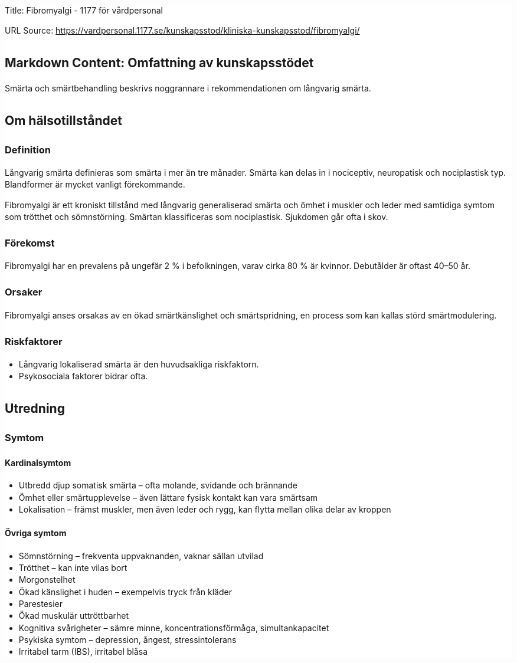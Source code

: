 Title: Fibromyalgi - 1177 för vårdpersonal

URL Source: https://vardpersonal.1177.se/kunskapsstod/kliniska-kunskapsstod/fibromyalgi/

Markdown Content:
Omfattning av kunskapsstödet
----------------------------

Smärta och smärtbehandling beskrivs noggrannare i rekommendationen om långvarig smärta.

Om hälsotillståndet
-------------------

### Definition

Långvarig smärta definieras som smärta i mer än tre månader. Smärta kan delas in i nociceptiv, neuropatisk och nociplastisk typ. Blandformer är mycket vanligt förekommande.

Fibromyalgi är ett kroniskt tillstånd med långvarig generaliserad smärta och ömhet i muskler och leder med samtidiga symtom som trötthet och sömnstörning. Smärtan klassificeras som nociplastisk. Sjukdomen går ofta i skov.

### Förekomst

Fibromyalgi har en prevalens på ungefär 2 % i befolkningen, varav cirka 80 % är kvinnor. Debutålder är oftast 40–50 år.

### Orsaker

Fibromyalgi anses orsakas av en ökad smärtkänslighet och smärtspridning, en process som kan kallas störd smärtmodulering.

### Riskfaktorer

*   Långvarig lokaliserad smärta är den huvudsakliga riskfaktorn.
*   Psykosociala faktorer bidrar ofta.

Utredning
---------

### Symtom

#### Kardinalsymtom

*   Utbredd djup somatisk smärta – ofta molande, svidande och brännande
*   Ömhet eller smärtupplevelse – även lättare fysisk kontakt kan vara smärtsam
*   Lokalisation – främst muskler, men även leder och rygg, kan flytta mellan olika delar av kroppen

#### Övriga symtom

*   Sömnstörning – frekventa uppvaknanden, vaknar sällan utvilad
*   Trötthet – kan inte vilas bort
*   Morgonstelhet
*   Ökad känslighet i huden – exempelvis tryck från kläder
*   Parestesier
*   Ökad muskulär uttröttbarhet
*   Kognitiva svårigheter – sämre minne, koncentrationsförmåga, simultankapacitet
*   Psykiska symtom – depression, ångest, stressintolerans
*   Irritabel tarm (IBS), irritabel blåsa
